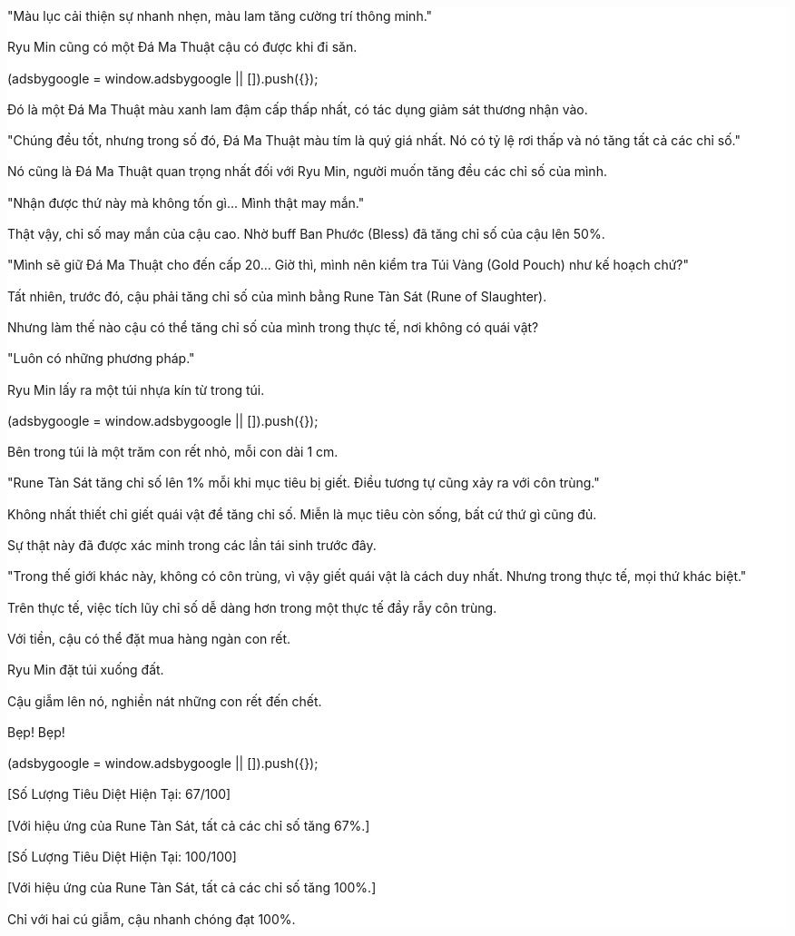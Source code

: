 "Màu lục cải thiện sự nhanh nhẹn, màu lam tăng cường trí thông minh."

Ryu Min cũng có một Đá Ma Thuật cậu có được khi đi săn.

(adsbygoogle = window.adsbygoogle || []).push({});

Đó là một Đá Ma Thuật màu xanh lam đậm cấp thấp nhất, có tác dụng giảm sát thương nhận vào.

"Chúng đều tốt, nhưng trong số đó, Đá Ma Thuật màu tím là quý giá nhất. Nó có tỷ lệ rơi thấp và nó tăng tất cả các chỉ số."

Nó cũng là Đá Ma Thuật quan trọng nhất đối với Ryu Min, người muốn tăng đều các chỉ số của mình.

"Nhận được thứ này mà không tốn gì... Mình thật may mắn."

Thật vậy, chỉ số may mắn của cậu cao. Nhờ buff Ban Phước (Bless) đã tăng chỉ số của cậu lên 50%.

"Mình sẽ giữ Đá Ma Thuật cho đến cấp 20... Giờ thì, mình nên kiểm tra Túi Vàng (Gold Pouch) như kế hoạch chứ?"

Tất nhiên, trước đó, cậu phải tăng chỉ số của mình bằng Rune Tàn Sát (Rune of Slaughter).

Nhưng làm thế nào cậu có thể tăng chỉ số của mình trong thực tế, nơi không có quái vật?

"Luôn có những phương pháp."

Ryu Min lấy ra một túi nhựa kín từ trong túi.

(adsbygoogle = window.adsbygoogle || []).push({});

Bên trong túi là một trăm con rết nhỏ, mỗi con dài 1 cm.

"Rune Tàn Sát tăng chỉ số lên 1% mỗi khi mục tiêu bị giết. Điều tương tự cũng xảy ra với côn trùng."

Không nhất thiết chỉ giết quái vật để tăng chỉ số. Miễn là mục tiêu còn sống, bất cứ thứ gì cũng đủ.

Sự thật này đã được xác minh trong các lần tái sinh trước đây.

"Trong thế giới khác này, không có côn trùng, vì vậy giết quái vật là cách duy nhất. Nhưng trong thực tế, mọi thứ khác biệt."

Trên thực tế, việc tích lũy chỉ số dễ dàng hơn trong một thực tế đầy rẫy côn trùng.

Với tiền, cậu có thể đặt mua hàng ngàn con rết.

Ryu Min đặt túi xuống đất.

Cậu giẫm lên nó, nghiền nát những con rết đến chết.

Bẹp! Bẹp!

(adsbygoogle = window.adsbygoogle || []).push({});

[Số Lượng Tiêu Diệt Hiện Tại: 67/100]

[Với hiệu ứng của Rune Tàn Sát, tất cả các chỉ số tăng 67%.]

[Số Lượng Tiêu Diệt Hiện Tại: 100/100]

[Với hiệu ứng của Rune Tàn Sát, tất cả các chỉ số tăng 100%.]

Chỉ với hai cú giẫm, cậu nhanh chóng đạt 100%.
